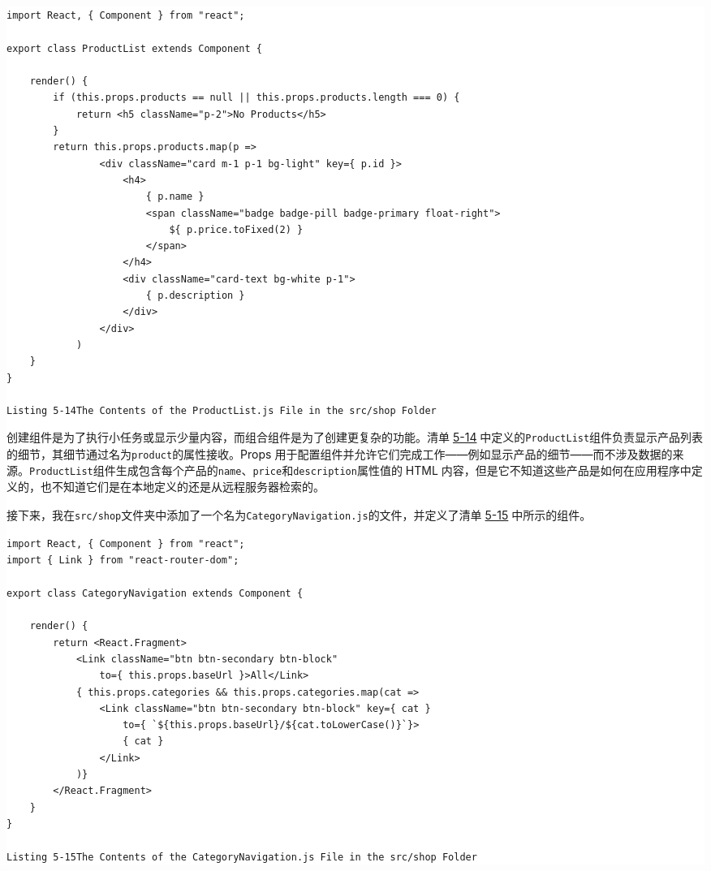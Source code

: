 ```
import React, { Component } from "react";

export class ProductList extends Component {

    render() {
        if (this.props.products == null || this.props.products.length === 0) {
            return <h5 className="p-2">No Products</h5>
        }
        return this.props.products.map(p =>
                <div className="card m-1 p-1 bg-light" key={ p.id }>
                    <h4>
                        { p.name }
                        <span className="badge badge-pill badge-primary float-right">
                            ${ p.price.toFixed(2) }
                        </span>
                    </h4>
                    <div className="card-text bg-white p-1">
                        { p.description }
                    </div>
                </div>
            )
    }
}

Listing 5-14The Contents of the ProductList.js File in the src/shop Folder

```

创建组件是为了执行小任务或显示少量内容，而组合组件是为了创建更复杂的功能。清单 [5-14](#PC15) 中定义的`ProductList`组件负责显示产品列表的细节，其细节通过名为`product`的属性接收。Props 用于配置组件并允许它们完成工作——例如显示产品的细节——而不涉及数据的来源。`ProductList`组件生成包含每个产品的`name`、`price`和`description`属性值的 HTML 内容，但是它不知道这些产品是如何在应用程序中定义的，也不知道它们是在本地定义的还是从远程服务器检索的。

接下来，我在`src/shop`文件夹中添加了一个名为`CategoryNavigation.js`的文件，并定义了清单 [5-15](#PC16) 中所示的组件。

```
import React, { Component } from "react";
import { Link } from "react-router-dom";

export class CategoryNavigation extends Component {

    render() {
        return <React.Fragment>
            <Link className="btn btn-secondary btn-block"
                to={ this.props.baseUrl }>All</Link>
            { this.props.categories && this.props.categories.map(cat =>
                <Link className="btn btn-secondary btn-block" key={ cat }
                    to={ `${this.props.baseUrl}/${cat.toLowerCase()}`}>
                    { cat }
                </Link>
            )}
        </React.Fragment>
    }
}

Listing 5-15The Contents of the CategoryNavigation.js File in the src/shop Folder

```
